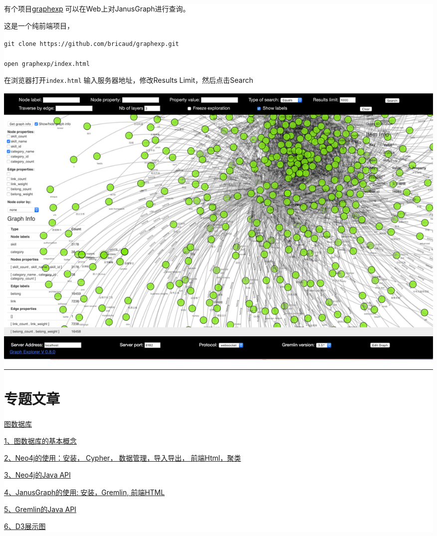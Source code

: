 有个项目[graphexp](https://github.com/bricaud/graphexp) 可以在Web上对JanusGraph进行查询。

这是一个纯前端项目，

```
git clone https://github.com/bricaud/graphexp.git

open graphexp/index.html
```

在浏览器打开`index.html`
输入服务器地址，修改Results Limit，然后点击Search


![](./janusgraph/graphexp.png)



--- 

# 专题文章

[图数据库 ](/graph_db_0)

[1、图数据库的基本概念](/graph_db_1)

[2、Neo4j的使用：安装， Cypher， 数据管理，导入导出， 前端Html，聚类](/graph_db_2)

[3、Neo4j的Java API](/graph_db_3)

[4、JanusGraph的使用: 安装，Gremlin, 前端HTML](/graph_db_4)

[5、Gremlin的Java API](/graph_db_5)

[6、D3展示图](/graph_db_6)